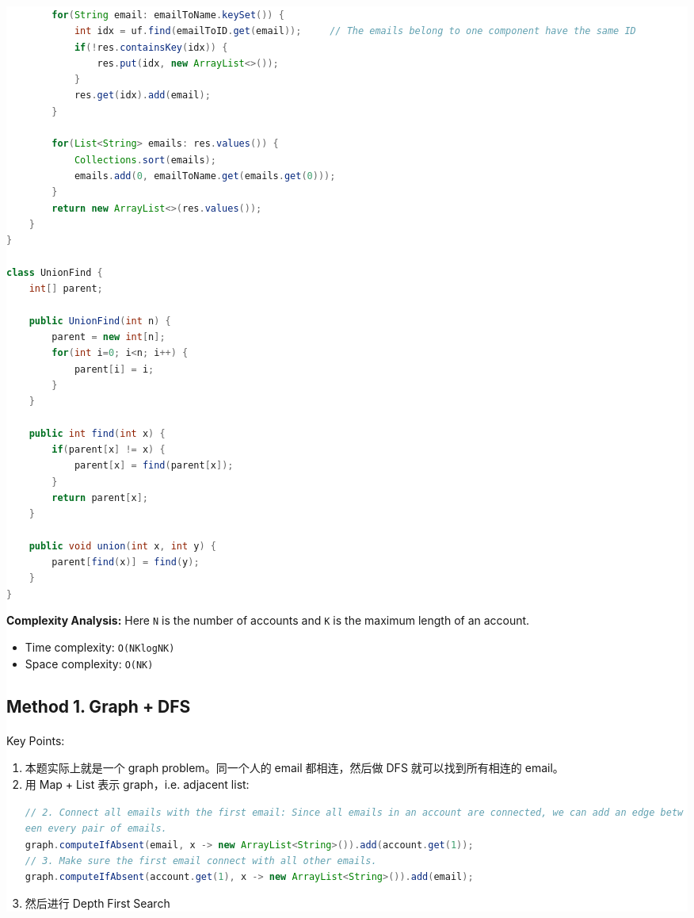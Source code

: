 ```java
        for(String email: emailToName.keySet()) {
            int idx = uf.find(emailToID.get(email));     // The emails belong to one component have the same ID
            if(!res.containsKey(idx)) {
                res.put(idx, new ArrayList<>());
            }
            res.get(idx).add(email);
        }

        for(List<String> emails: res.values()) {
            Collections.sort(emails);
            emails.add(0, emailToName.get(emails.get(0)));
        }
        return new ArrayList<>(res.values());
    }
}

class UnionFind {
    int[] parent;

    public UnionFind(int n) {
        parent = new int[n];
        for(int i=0; i<n; i++) {
            parent[i] = i;
        }
    }

    public int find(int x) {
        if(parent[x] != x) {
            parent[x] = find(parent[x]);
        }
        return parent[x];
    }

    public void union(int x, int y) {
        parent[find(x)] = find(y);
    }
}
```
**Complexity Analysis:** Here `N` is the number of accounts and `K` is the maximum length of an account.
* Time complexity: `O(NKlogNK)`
* Space complexity: `O(NK)`


## Method 1. Graph + DFS
Key Points:
1. 本题实际上就是一个 graph problem。同一个人的 email 都相连，然后做 DFS 就可以找到所有相连的 email。
2. 用 Map + List 表示 graph，i.e. adjacent list:
   ```java
   // 2. Connect all emails with the first email: Since all emails in an account are connected, we can add an edge between every pair of emails. 
   graph.computeIfAbsent(email, x -> new ArrayList<String>()).add(account.get(1));
   // 3. Make sure the first email connect with all other emails.
   graph.computeIfAbsent(account.get(1), x -> new ArrayList<String>()).add(email);
   ```
3. 然后进行 Depth First Search
